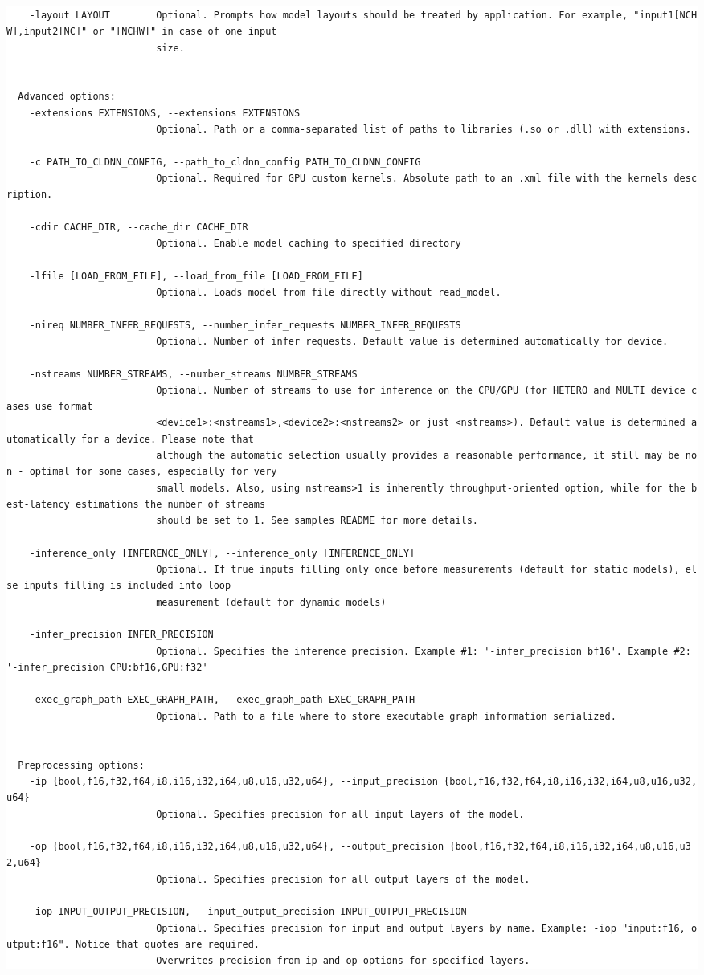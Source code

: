         -layout LAYOUT        Optional. Prompts how model layouts should be treated by application. For example, "input1[NCHW],input2[NC]" or "[NCHW]" in case of one input
                              size.


      Advanced options:
        -extensions EXTENSIONS, --extensions EXTENSIONS
                              Optional. Path or a comma-separated list of paths to libraries (.so or .dll) with extensions.

        -c PATH_TO_CLDNN_CONFIG, --path_to_cldnn_config PATH_TO_CLDNN_CONFIG
                              Optional. Required for GPU custom kernels. Absolute path to an .xml file with the kernels description.

        -cdir CACHE_DIR, --cache_dir CACHE_DIR
                              Optional. Enable model caching to specified directory

        -lfile [LOAD_FROM_FILE], --load_from_file [LOAD_FROM_FILE]
                              Optional. Loads model from file directly without read_model.

        -nireq NUMBER_INFER_REQUESTS, --number_infer_requests NUMBER_INFER_REQUESTS
                              Optional. Number of infer requests. Default value is determined automatically for device.

        -nstreams NUMBER_STREAMS, --number_streams NUMBER_STREAMS
                              Optional. Number of streams to use for inference on the CPU/GPU (for HETERO and MULTI device cases use format
                              <device1>:<nstreams1>,<device2>:<nstreams2> or just <nstreams>). Default value is determined automatically for a device. Please note that
                              although the automatic selection usually provides a reasonable performance, it still may be non - optimal for some cases, especially for very
                              small models. Also, using nstreams>1 is inherently throughput-oriented option, while for the best-latency estimations the number of streams
                              should be set to 1. See samples README for more details.

        -inference_only [INFERENCE_ONLY], --inference_only [INFERENCE_ONLY]
                              Optional. If true inputs filling only once before measurements (default for static models), else inputs filling is included into loop
                              measurement (default for dynamic models)

        -infer_precision INFER_PRECISION
                              Optional. Specifies the inference precision. Example #1: '-infer_precision bf16'. Example #2: '-infer_precision CPU:bf16,GPU:f32'

        -exec_graph_path EXEC_GRAPH_PATH, --exec_graph_path EXEC_GRAPH_PATH
                              Optional. Path to a file where to store executable graph information serialized.


      Preprocessing options:
        -ip {bool,f16,f32,f64,i8,i16,i32,i64,u8,u16,u32,u64}, --input_precision {bool,f16,f32,f64,i8,i16,i32,i64,u8,u16,u32,u64}
                              Optional. Specifies precision for all input layers of the model.

        -op {bool,f16,f32,f64,i8,i16,i32,i64,u8,u16,u32,u64}, --output_precision {bool,f16,f32,f64,i8,i16,i32,i64,u8,u16,u32,u64}
                              Optional. Specifies precision for all output layers of the model.

        -iop INPUT_OUTPUT_PRECISION, --input_output_precision INPUT_OUTPUT_PRECISION
                              Optional. Specifies precision for input and output layers by name. Example: -iop "input:f16, output:f16". Notice that quotes are required.
                              Overwrites precision from ip and op options for specified layers.
